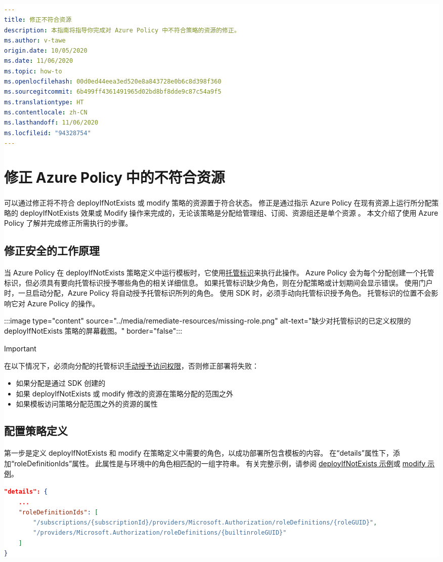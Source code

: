 ```yaml
---
title: 修正不符合资源
description: 本指南将指导你完成对 Azure Policy 中不符合策略的资源的修正。
ms.author: v-tawe
origin.date: 10/05/2020
ms.date: 11/06/2020
ms.topic: how-to
ms.openlocfilehash: 00d0ed44eea3ed520e8a843728e0b6c8d398f360
ms.sourcegitcommit: 6b499ff4361491965d02bd8bf8dde9c87c54a9f5
ms.translationtype: HT
ms.contentlocale: zh-CN
ms.lasthandoff: 11/06/2020
ms.locfileid: "94328754"
---
```

# <a name="remediate-non-compliant-resources-with-azure-policy"></a>修正 Azure Policy 中的不符合资源

可以通过修正将不符合 deployIfNotExists 或 modify 策略的资源置于符合状态。 修正是通过指示 Azure Policy 在现有资源上运行所分配策略的 deployIfNotExists 效果或 Modify 操作来完成的，无论该策略是分配给管理组、订阅、资源组还是单个资源 。 本文介绍了使用 Azure Policy 了解并完成修正所需执行的步骤。

## <a name="how-remediation-security-works"></a>修正安全的工作原理

当 Azure Policy 在 deployIfNotExists 策略定义中运行模板时，它使用[托管标识](../../../active-directory/managed-identities-azure-resources/overview.md)来执行此操作。
Azure Policy 会为每个分配创建一个托管标识，但必须具有要向托管标识授予哪些角色的相关详细信息。 如果托管标识缺少角色，则在分配策略或计划期间会显示错误。 使用门户时，一旦启动分配，Azure Policy 将自动授予托管标识所列的角色。 使用 SDK 时，必须手动向托管标识授予角色。 托管标识的位置不会影响它对 Azure Policy 的操作。

:::image type="content" source="../media/remediate-resources/missing-role.png" alt-text="缺少对托管标识的已定义权限的 deployIfNotExists 策略的屏幕截图。" border="false":::

> [!IMPORTANT]
> 在以下情况下，必须向分配的托管标识[手动授予访问权限](#manually-configure-the-managed-identity)，否则修正部署将失败：
>
> - 如果分配是通过 SDK 创建的
> - 如果 deployIfNotExists 或 modify 修改的资源在策略分配的范围之外 
> - 如果模板访问策略分配范围之外的资源的属性

## <a name="configure-policy-definition"></a>配置策略定义

第一步是定义 deployIfNotExists 和 modify 在策略定义中需要的角色，以成功部署所包含模板的内容。 在“details”属性下，添加“roleDefinitionIds”属性。 此属性是与环境中的角色相匹配的一组字符串。 有关完整示例，请参阅 [deployIfNotExists 示例](../concepts/effects.md#deployifnotexists-example)或 [modify 示例](../concepts/effects.md#modify-examples)。

```json
"details": {
    ...
    "roleDefinitionIds": [
        "/subscriptions/{subscriptionId}/providers/Microsoft.Authorization/roleDefinitions/{roleGUID}",
        "/providers/Microsoft.Authorization/roleDefinitions/{builtinroleGUID}"
    ]
}
```
